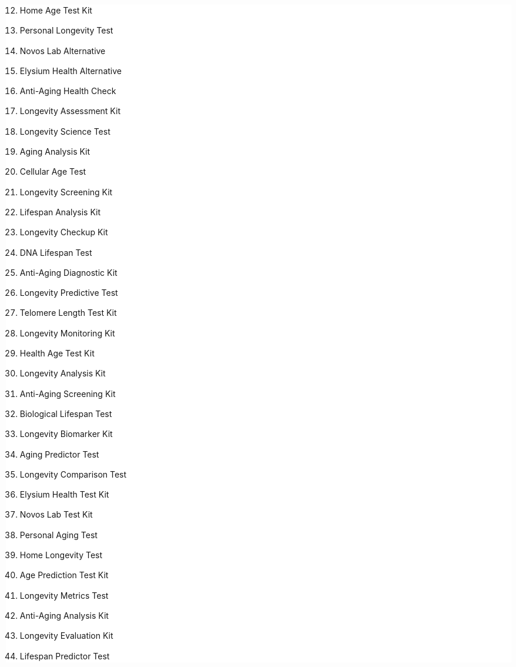 12. Home Age Test Kit

13. Personal Longevity Test

14. Novos Lab Alternative

15. Elysium Health Alternative

16. Anti-Aging Health Check

17. Longevity Assessment Kit

18. Longevity Science Test

19. Aging Analysis Kit

20. Cellular Age Test

21. Longevity Screening Kit

22. Lifespan Analysis Kit

23. Longevity Checkup Kit

24. DNA Lifespan Test

25. Anti-Aging Diagnostic Kit

26. Longevity Predictive Test

27. Telomere Length Test Kit

28. Longevity Monitoring Kit

29. Health Age Test Kit

30. Longevity Analysis Kit

31. Anti-Aging Screening Kit

32. Biological Lifespan Test

33. Longevity Biomarker Kit

34. Aging Predictor Test

35. Longevity Comparison Test

36. Elysium Health Test Kit

37. Novos Lab Test Kit

38. Personal Aging Test

39. Home Longevity Test

40. Age Prediction Test Kit

41. Longevity Metrics Test

42. Anti-Aging Analysis Kit

43. Longevity Evaluation Kit

44. Lifespan Predictor Test
